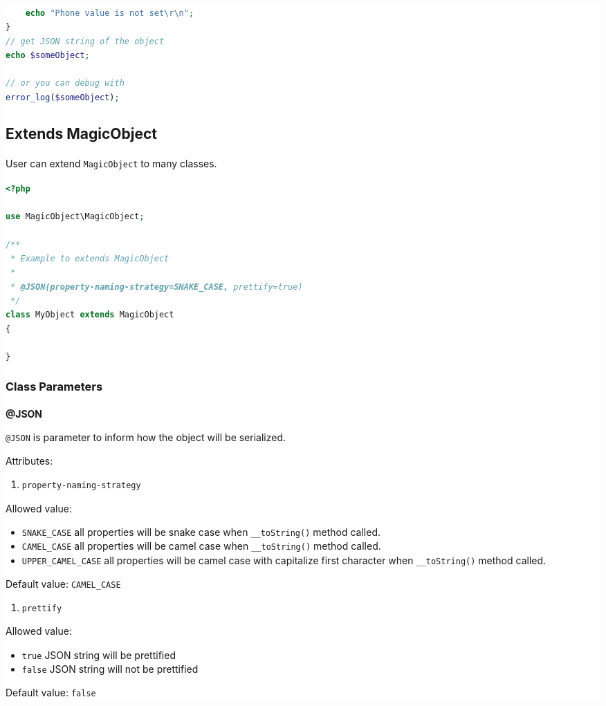 ```php
    echo "Phone value is not set\r\n";
}
// get JSON string of the object
echo $someObject;

// or you can debug with
error_log($someObject);
```

## Extends MagicObject

User can extend `MagicObject` to many classes.

```php
<?php

use MagicObject\MagicObject;

/**
 * Example to extends MagicObject
 * 
 * @JSON(property-naming-strategy=SNAKE_CASE, prettify=true)
 */
class MyObject extends MagicObject
{
    
}
```

### Class Parameters

**@JSON**

`@JSON` is parameter to inform how the object will be serialized.

Attributes:
1. `property-naming-strategy`

Allowed value:

- `SNAKE_CASE` all properties will be snake case when `__toString()` method called.
- `CAMEL_CASE` all properties will be camel case when `__toString()` method called.
- `UPPER_CAMEL_CASE` all properties will be camel case with capitalize first character when `__toString()` method called.


Default value: `CAMEL_CASE`

1. `prettify`

Allowed value:

- `true` JSON string will be prettified
- `false` JSON string will not be prettified

Default value: `false`
